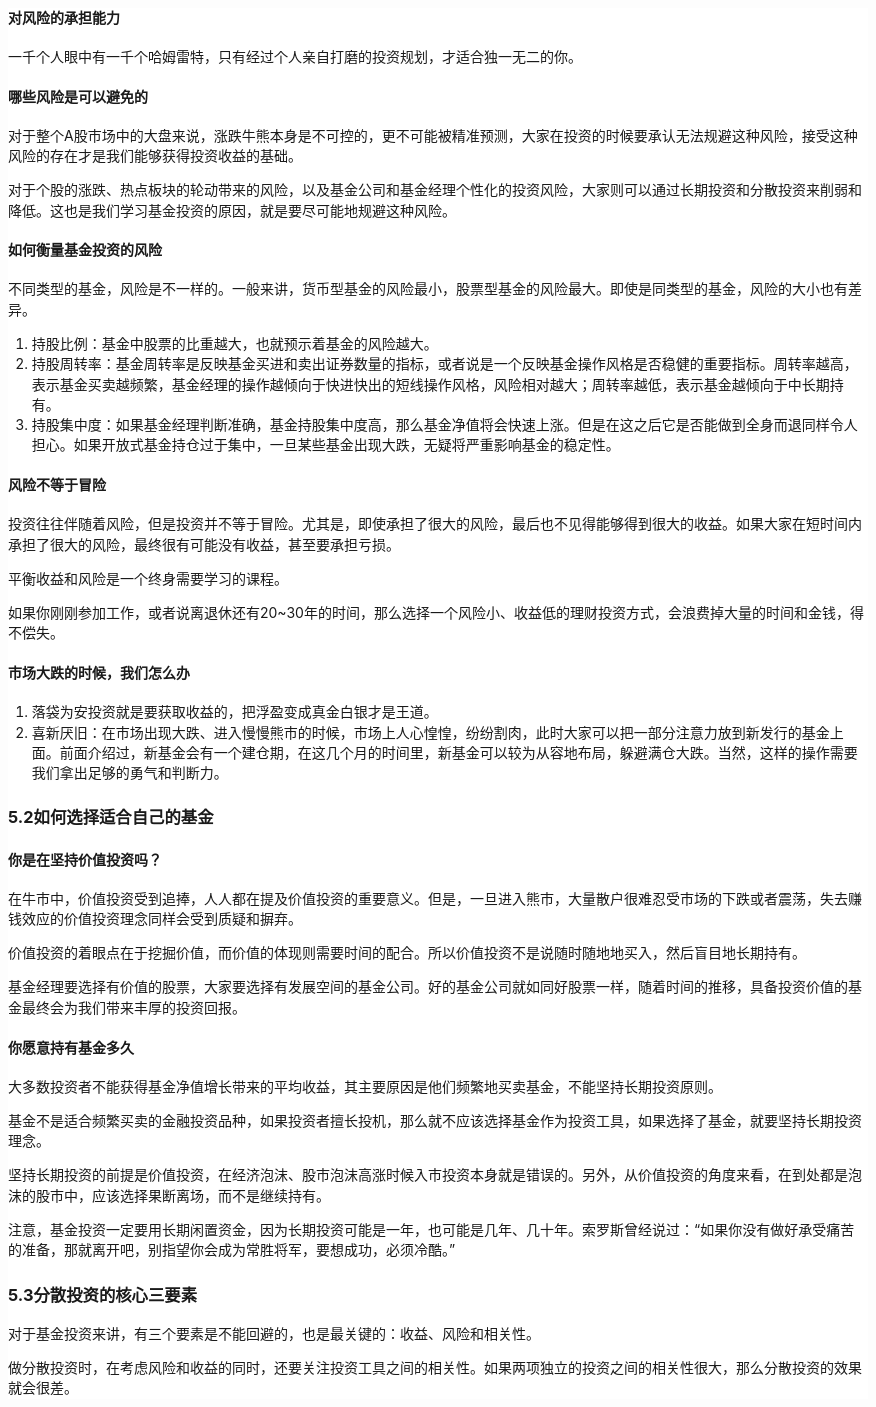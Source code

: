 #### 对风险的承担能力

一千个人眼中有一千个哈姆雷特，只有经过个人亲自打磨的投资规划，才适合独一无二的你。

#### 哪些风险是可以避免的

对于整个A股市场中的大盘来说，涨跌牛熊本身是不可控的，更不可能被精准预测，大家在投资的时候要承认无法规避这种风险，接受这种风险的存在才是我们能够获得投资收益的基础。

对于个股的涨跌、热点板块的轮动带来的风险，以及基金公司和基金经理个性化的投资风险，大家则可以通过长期投资和分散投资来削弱和降低。这也是我们学习基金投资的原因，就是要尽可能地规避这种风险。

#### 如何衡量基金投资的风险

不同类型的基金，风险是不一样的。一般来讲，货币型基金的风险最小，股票型基金的风险最大。即使是同类型的基金，风险的大小也有差异。

1. 持股比例：基金中股票的比重越大，也就预示着基金的风险越大。
2. 持股周转率：基金周转率是反映基金买进和卖出证券数量的指标，或者说是一个反映基金操作风格是否稳健的重要指标。周转率越高，表示基金买卖越频繁，基金经理的操作越倾向于快进快出的短线操作风格，风险相对越大；周转率越低，表示基金越倾向于中长期持有。
3. 持股集中度：如果基金经理判断准确，基金持股集中度高，那么基金净值将会快速上涨。但是在这之后它是否能做到全身而退同样令人担心。如果开放式基金持仓过于集中，一旦某些基金出现大跌，无疑将严重影响基金的稳定性。

#### 风险不等于冒险

投资往往伴随着风险，但是投资并不等于冒险。尤其是，即使承担了很大的风险，最后也不见得能够得到很大的收益。如果大家在短时间内承担了很大的风险，最终很有可能没有收益，甚至要承担亏损。

平衡收益和风险是一个终身需要学习的课程。

如果你刚刚参加工作，或者说离退休还有20~30年的时间，那么选择一个风险小、收益低的理财投资方式，会浪费掉大量的时间和金钱，得不偿失。

#### 市场大跌的时候，我们怎么办

1. 落袋为安投资就是要获取收益的，把浮盈变成真金白银才是王道。
2. 喜新厌旧：在市场出现大跌、进入慢慢熊市的时候，市场上人心惶惶，纷纷割肉，此时大家可以把一部分注意力放到新发行的基金上面。前面介绍过，新基金会有一个建仓期，在这几个月的时间里，新基金可以较为从容地布局，躲避满仓大跌。当然，这样的操作需要我们拿出足够的勇气和判断力。

### 5.2如何选择适合自己的基金

#### 你是在坚持价值投资吗？

在牛市中，价值投资受到追捧，人人都在提及价值投资的重要意义。但是，一旦进入熊市，大量散户很难忍受市场的下跌或者震荡，失去赚钱效应的价值投资理念同样会受到质疑和摒弃。

价值投资的着眼点在于挖掘价值，而价值的体现则需要时间的配合。所以价值投资不是说随时随地地买入，然后盲目地长期持有。

基金经理要选择有价值的股票，大家要选择有发展空间的基金公司。好的基金公司就如同好股票一样，随着时间的推移，具备投资价值的基金最终会为我们带来丰厚的投资回报。

#### 你愿意持有基金多久

大多数投资者不能获得基金净值增长带来的平均收益，其主要原因是他们频繁地买卖基金，不能坚持长期投资原则。

基金不是适合频繁买卖的金融投资品种，如果投资者擅长投机，那么就不应该选择基金作为投资工具，如果选择了基金，就要坚持长期投资理念。

坚持长期投资的前提是价值投资，在经济泡沫、股市泡沫高涨时候入市投资本身就是错误的。另外，从价值投资的角度来看，在到处都是泡沫的股市中，应该选择果断离场，而不是继续持有。

注意，基金投资一定要用长期闲置资金，因为长期投资可能是一年，也可能是几年、几十年。索罗斯曾经说过：“如果你没有做好承受痛苦的准备，那就离开吧，别指望你会成为常胜将军，要想成功，必须冷酷。”

### 5.3分散投资的核心三要素

对于基金投资来讲，有三个要素是不能回避的，也是最关键的：收益、风险和相关性。

做分散投资时，在考虑风险和收益的同时，还要关注投资工具之间的相关性。如果两项独立的投资之间的相关性很大，那么分散投资的效果就会很差。
